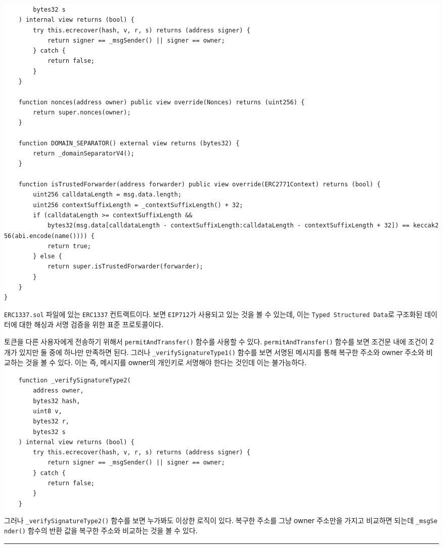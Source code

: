 ```
        bytes32 s
    ) internal view returns (bool) {
        try this.ecrecover(hash, v, r, s) returns (address signer) {
            return signer == _msgSender() || signer == owner;
        } catch {
            return false;
        }
    }

    function nonces(address owner) public view override(Nonces) returns (uint256) {
        return super.nonces(owner);
    }

    function DOMAIN_SEPARATOR() external view returns (bytes32) {
        return _domainSeparatorV4();
    }

    function isTrustedForwarder(address forwarder) public view override(ERC2771Context) returns (bool) {
        uint256 calldataLength = msg.data.length;
        uint256 contextSuffixLength = _contextSuffixLength() + 32;
        if (calldataLength >= contextSuffixLength && 
            bytes32(msg.data[calldataLength - contextSuffixLength:calldataLength - contextSuffixLength + 32]) == keccak256(abi.encode(name()))) {
            return true;
        } else {
            return super.isTrustedForwarder(forwarder);
        }
    }
}
```
`ERC1337.sol` 파일에 있는 `ERC1337` 컨트랙트이다. 보면 `EIP712`가 사용되고 있는 것을 볼 수 있는데, 이는 `Typed Structured Data`로 구조화된 데이터에 대한 해싱과 서명 검증을 위한 표준 프로토콜이다.

토큰을 다른 사용자에게 전송하기 위해서 `permitAndTransfer()` 함수를 사용할 수 있다. `permitAndTransfer()` 함수를 보면 조건문 내에 조건이 2개가 있지만 둘 중에 하나만 만족하면 된다. 그러나 `_verifySignatureType1()` 함수를 보면 서명된 메시지를 통해 복구한 주소와 owner 주소와 비교하는 것을 볼 수 있다. 이는 즉, 메시지를 owner의 개인키로 서명해야 한다는 것인데 이는 불가능하다.


```
    function _verifySignatureType2(
        address owner,
        bytes32 hash,
        uint8 v,
        bytes32 r,
        bytes32 s
    ) internal view returns (bool) {
        try this.ecrecover(hash, v, r, s) returns (address signer) {
            return signer == _msgSender() || signer == owner;
        } catch {
            return false;
        }
    }
```
그러나 `_verifySignatureType2()` 함수를 보면 누가봐도 이상한 로직이 있다. 복구한 주소를 그냥 owner 주소만을 가지고 비교하면 되는데 `_msgSender()` 함수의 반환 값을 복구한 주소와 비교하는 것을 볼 수 있다.

---